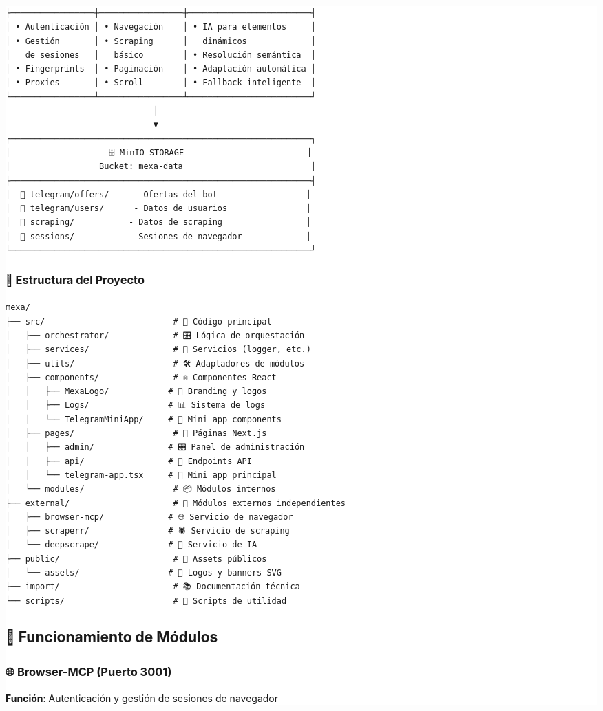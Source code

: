 ```
├─────────────────┼─────────────────┼─────────────────────────┤
│ • Autenticación │ • Navegación    │ • IA para elementos     │
│ • Gestión       │ • Scraping      │   dinámicos             │
│   de sesiones   │   básico        │ • Resolución semántica  │
│ • Fingerprints  │ • Paginación    │ • Adaptación automática │
│ • Proxies       │ • Scroll        │ • Fallback inteligente  │
└─────────────────┴─────────────────┴─────────────────────────┘
                              │
                              ▼
┌─────────────────────────────────────────────────────────────┐
│                    🗄️ MinIO STORAGE                         │
│                  Bucket: mexa-data                          │
├─────────────────────────────────────────────────────────────┤
│  📁 telegram/offers/     - Ofertas del bot                  │
│  📁 telegram/users/      - Datos de usuarios                │
│  📁 scraping/           - Datos de scraping                 │
│  📁 sessions/           - Sesiones de navegador             │
└─────────────────────────────────────────────────────────────┘
```

### 🔄 Estructura del Proyecto

```
mexa/
├── src/                          # 🎯 Código principal
│   ├── orchestrator/             # 🎛️ Lógica de orquestación
│   ├── services/                 # 🔧 Servicios (logger, etc.)
│   ├── utils/                    # 🛠️ Adaptadores de módulos
│   ├── components/               # ⚛️ Componentes React
│   │   ├── MexaLogo/            # 🎨 Branding y logos
│   │   ├── Logs/                # 📊 Sistema de logs
│   │   └── TelegramMiniApp/     # 📱 Mini app components
│   ├── pages/                    # 📄 Páginas Next.js
│   │   ├── admin/               # 🎛️ Panel de administración
│   │   ├── api/                 # 🔌 Endpoints API
│   │   └── telegram-app.tsx     # 📱 Mini app principal
│   └── modules/                  # 📦 Módulos internos
├── external/                     # 🔗 Módulos externos independientes
│   ├── browser-mcp/             # 🌐 Servicio de navegador
│   ├── scraperr/                # 🕷️ Servicio de scraping
│   └── deepscrape/              # 🤖 Servicio de IA
├── public/                       # 📁 Assets públicos
│   └── assets/                  # 🎨 Logos y banners SVG
├── import/                       # 📚 Documentación técnica
└── scripts/                      # 🔧 Scripts de utilidad
```

## 🔧 Funcionamiento de Módulos

### 🌐 Browser-MCP (Puerto 3001)
**Función**: Autenticación y gestión de sesiones de navegador
